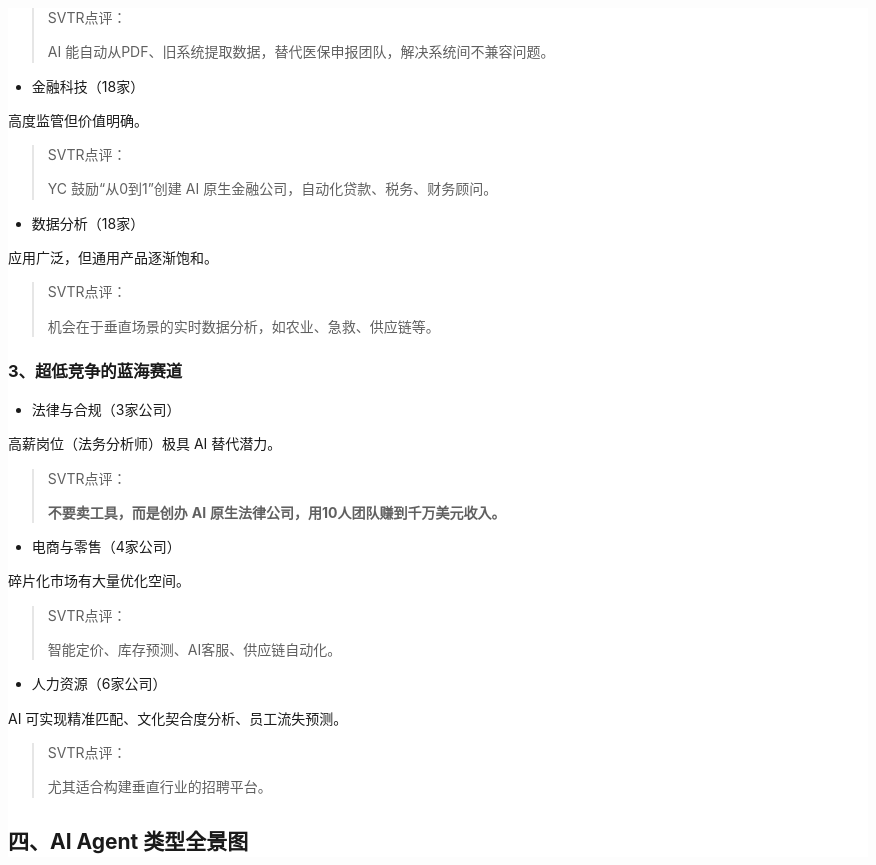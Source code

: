  

> SVTR点评：
> 
> AI 能自动从PDF、旧系统提取数据，替代医保申报团队，解决系统间不兼容问题。

  

- 金融科技（18家）

高度监管但价值明确。

  

> SVTR点评：
> 
> YC 鼓励“从0到1”创建 AI 原生金融公司，自动化贷款、税务、财务顾问。

  

- 数据分析（18家）

应用广泛，但通用产品逐渐饱和。

  

> SVTR点评：
> 
> 机会在于垂直场景的实时数据分析，如农业、急救、供应链等。

### 3、超低竞争的蓝海赛道

- 法律与合规（3家公司）

高薪岗位（法务分析师）极具 AI 替代潜力。

  

> SVTR点评：
> 
> **不要卖工具，而是创办** **AI** **原生法律公司，用10人团队赚到千万美元收入。**

  

- 电商与零售（4家公司）

碎片化市场有大量优化空间。

  

> SVTR点评：
> 
> 智能定价、库存预测、AI客服、供应链自动化。

  

- 人力资源（6家公司）

AI 可实现精准匹配、文化契合度分析、员工流失预测。

  

> SVTR点评：
> 
> 尤其适合构建垂直行业的招聘平台。

## 四、AI Agent 类型全景图
